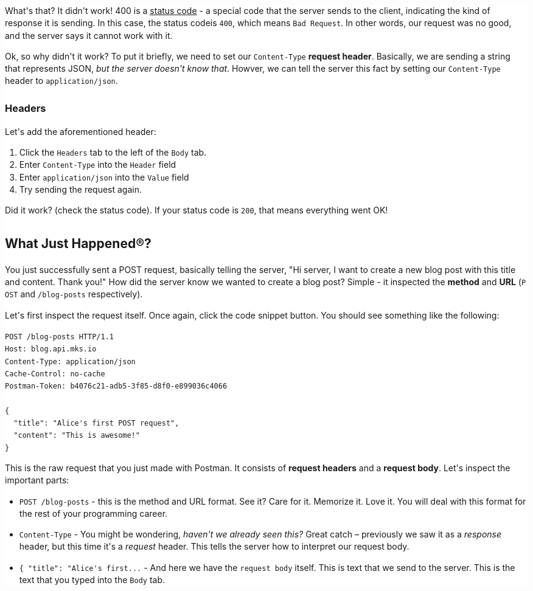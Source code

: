 What's that? It didn't work! 400 is a [status code](http://www.w3.org/Protocols/rfc2616/rfc2616-sec10.html#sec10.4.1) - a special code that the server sends to the client, indicating the kind of response it is sending. In this case, the status codeis `400`, which means `Bad Request`. In other words, our request was no good, and the server says it cannot work with it.

Ok, so why didn't it work? To put it briefly, we need to set our `Content-Type` **request header**. Basically, we are sending a string that represents JSON, *but the server doesn't know that*. Howver, we can tell the server this fact by setting our `Content-Type` header to `application/json`.

### Headers

Let's add the aforementioned header:

1. Click the `Headers` tab to the left of the `Body` tab.
2. Enter `Content-Type` into the `Header` field
3. Enter `application/json` into the `Value` field
4. Try sending the request again.

Did it work? (check the status code). If your status code is `200`, that means everything went OK!

## What Just Happened®?

You just successfully sent a POST request, basically telling the server, "Hi server, I want to create a new blog post with this title and content. Thank you!" How did the server know we wanted to create a blog post? Simple - it inspected the **method** and **URL** (`POST` and `/blog-posts` respectively).

Let's first inspect the request itself. Once again, click the code snippet button. You should see something like the following:

```
POST /blog-posts HTTP/1.1
Host: blog.api.mks.io
Content-Type: application/json
Cache-Control: no-cache
Postman-Token: b4076c21-adb5-3f85-d8f0-e899036c4066

{
  "title": "Alice's first POST request",
  "content": "This is awesome!"
}
```

This is the raw request that you just made with Postman. It consists of **request headers** and a **request body**. Let's inspect the important parts:

- `POST /blog-posts` - this is the method and URL format. See it? Care for it. Memorize it. Love it. You will deal with this format for the rest of your programming career.

- `Content-Type` - You might be wondering, *haven't we already seen this?* Great catch – previously we saw it as a *response* header, but this time it's a *request* header. This tells the server how to interpret our request body.

- `{ "title": "Alice's first...` - And here we have the `request body` itself. This is text that we send to the server. This is the text that you typed into the `Body` tab.
